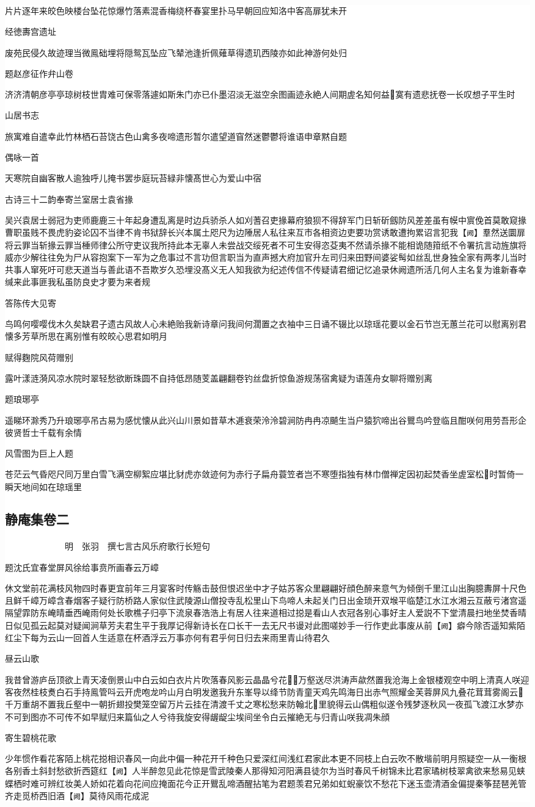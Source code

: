 片片逐年来皎色映楼台坠花惊爆竹落素混香梅绕杯春宴里扑马早朝回应知洛中客高扉犹未开  

经徳夀宫遗址  

废苑民侵久故迹理当微鳯础埋将隠鸳瓦坠应飞辇池逢折佩薙草得遗玑西陵亦如此神游何处归  

题赵彦征作弁山卷  

济济清朝彦亭亭琼树枝世胄难可保零落遽如斯朱门亦已仆墨沼淡无滋空余图画迹永絶人间期虗名知何益寞有遗悲抚卷一长叹想子平生时  

山居书志  

旅寓难自遣幸此竹林栖石苔饶古色山禽多夜啼遗形暂尔遣望道窅然迷鬱鬱将谁语申章黙自题  

偶咏一首  

天寒院自幽客散人逾独呼儿掩书罢歩庭玩苔緑非懐髙世心为爱山中宿  

古诗三十二韵奉寄兰室居士袁省掾  

吴兴袁居士弱冠为吏师鹿鹿三十年起身遭乱离是时边兵骄杀人如刈蓍召吏掾幕府狼狈不得辞军门日斩斫劔防风差差虽有幙中賔俛首莫敢窥掾曹职虽贱不畏虎豹姿论囚不当律不肯书狱辞长兴本属土咫尺为边陲居人私往来互市各相资边吏要功赏诱敢遭拘累诏言犯我【`阙`】羣然送圜扉将云罪当斩掾云罪当棰师律公所守吏议我所持此本无辜人未尝战交绥死者不可生安得恣芟夷不然请杀掾不能相诡随箝纸不令署抗言动旌旗将威亦少解往往免为尸从容抱案下一军为之危事过不言功但言职当为直声撼大府加官升左司归来田野间婆娑髩如丝乱世身独全家有两孝儿当时共事人窜死吁可悲天道当与善此语不吾欺岁久恐埋没髙义无人知我欲为纪述传信不传疑请君细记忆追录休阙遗所活几何人主名复为谁新春幸缄来此事匪我私虽防良史才要为来者规  

答陈传大见寄  

鸟鸣何嘤嘤伐木久矣缺君子遗古风故人心未絶贻我新诗章问我间何濶置之衣袖中三日诵不辍比以琼瑶花要以金石节岂无蕙兰花可以慰离别君懐多芳草所思在离别惟有皎皎心思君如明月  

赋得麴院风荷赠别  

露叶漾涟漪风凉水院时翠轻愁欲断珠圆不自持低昂随芰盖翩翻卷钓丝盘折惊鱼游规荡宿禽疑为语莲舟女聊将赠别离  

题琅琊亭  

遥睇环滁秀乃升琅琊亭吊古易为感忧懐从此兴山川景如昔草木逓衰荣泠泠碧涧防冉冉凉飇生当户猿狖啼出谷鸎鸟吟登临且酣咲何用劳吾形企彼贤哲士千载有余情  

风雪图为巨上人题  

苍茫云气昏咫尺同万里白雪飞满空柳絮应堪比豺虎亦敛迹何为赤行子扁舟蓑笠者岂不寒堕指独有林巾僧禅定因初起焚香坐虗室松时暂倚一瞬天地间如在琼瑶里  

## 静庵集卷二

　　　　　　　明　张羽　撰七言古风乐府歌行长短句  

题沈氏宜春堂屏风徐给事贲所画春云万嶂  

休文堂前花满枝风物四时春更宜前年三月宴客时传觞击鼓但恨迟坐中才子姑苏客众里翩翩好顔色醉来意气为倾倒千里江山出胸臆夀屏十尺色且鲜千嶂万嶂含春烟客子疑行防桥路人家似住武陵源山僧投寺乱松里山下鸟啼人未起关门日出金琐开双堠平临楚江水江水湘云互蔽亏渚宫遥隔望霏防东崦晴垂西崦雨何处长歌樵子归亭下流泉春浩浩上有居人往来道相过搃是看山人衣冠各别心事好主人爱説不下堂清晨扫地坐焚香晴日似见孤云起莫对疑闻涧草芳夫君生平于我厚记得新诗长在口长干一去无尺书谩对此图嗟妙手一行作吏此事废从前【`阙`】癖今除否遥知紫陌红尘下每为云山一回首人生适意在杯酒浮云万事亦何有君乎何日归去来雨里青山待君久  

昼云山歌  

我昔曾游庐岳顶欲上青天凌倒景山中白云如白衣片片吹落春风影云晶晶兮花万壑送尽洪涛声歘然置我沧海上金银楼观空中明上清真人咲迎客夜然桂枝煑白石手持鳯管呌云开虎咆龙吟山月白明发邀我升东峯导以绛节防青童天鸡先鸣海日出赤气照耀金芙蓉屏风九叠花茸茸雾阁云千万重胡不置我丘壑中一朝折翅投樊笼空留万片云挂在清渡千丈之寒松愁来防翰北里貌得云山偶粗似遂令残梦逐秋风一夜孤飞渡江水梦亦不可到图亦不可传不如早赋归来篇仙之人兮待我旋安得龌龊尘埃间坐令白云摧絶无与归青山咲我凋朱顔  

寄生碧桃花歌  

少年惯作看花客陌上桃花搃相识春风一向此中偏一种花开千种色只爱深红间浅红君家此本更不同枝上白云吹不散堦前明月照疑空一从一衡根各别香土斜封愁欲折西筵红【`阙`】人半醉忽见此花惊是雪武陵秦人那得知河阳满县徒尔为当时春风千树锦未比君家璚树枝翠禽欲来愁易见蛱蝶栖时难可辨红妆美人娇如花着向花间应掩面花今正开鸎乱啼酒醒拈笔为君题羡君兄弟如虹蜺豪饮不愁花下迷玉壶清酒金偏提秦筝琵琶羌管齐走觅桥西旧酒【`阙`】莫待风雨花成泥  
